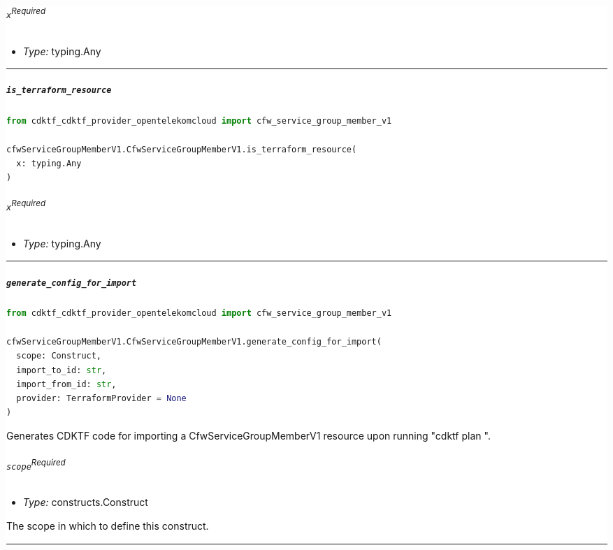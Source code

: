 ###### `x`<sup>Required</sup> <a name="x" id="@cdktf/provider-opentelekomcloud.cfwServiceGroupMemberV1.CfwServiceGroupMemberV1.isTerraformElement.parameter.x"></a>

- *Type:* typing.Any

---

##### `is_terraform_resource` <a name="is_terraform_resource" id="@cdktf/provider-opentelekomcloud.cfwServiceGroupMemberV1.CfwServiceGroupMemberV1.isTerraformResource"></a>

```python
from cdktf_cdktf_provider_opentelekomcloud import cfw_service_group_member_v1

cfwServiceGroupMemberV1.CfwServiceGroupMemberV1.is_terraform_resource(
  x: typing.Any
)
```

###### `x`<sup>Required</sup> <a name="x" id="@cdktf/provider-opentelekomcloud.cfwServiceGroupMemberV1.CfwServiceGroupMemberV1.isTerraformResource.parameter.x"></a>

- *Type:* typing.Any

---

##### `generate_config_for_import` <a name="generate_config_for_import" id="@cdktf/provider-opentelekomcloud.cfwServiceGroupMemberV1.CfwServiceGroupMemberV1.generateConfigForImport"></a>

```python
from cdktf_cdktf_provider_opentelekomcloud import cfw_service_group_member_v1

cfwServiceGroupMemberV1.CfwServiceGroupMemberV1.generate_config_for_import(
  scope: Construct,
  import_to_id: str,
  import_from_id: str,
  provider: TerraformProvider = None
)
```

Generates CDKTF code for importing a CfwServiceGroupMemberV1 resource upon running "cdktf plan <stack-name>".

###### `scope`<sup>Required</sup> <a name="scope" id="@cdktf/provider-opentelekomcloud.cfwServiceGroupMemberV1.CfwServiceGroupMemberV1.generateConfigForImport.parameter.scope"></a>

- *Type:* constructs.Construct

The scope in which to define this construct.

---
